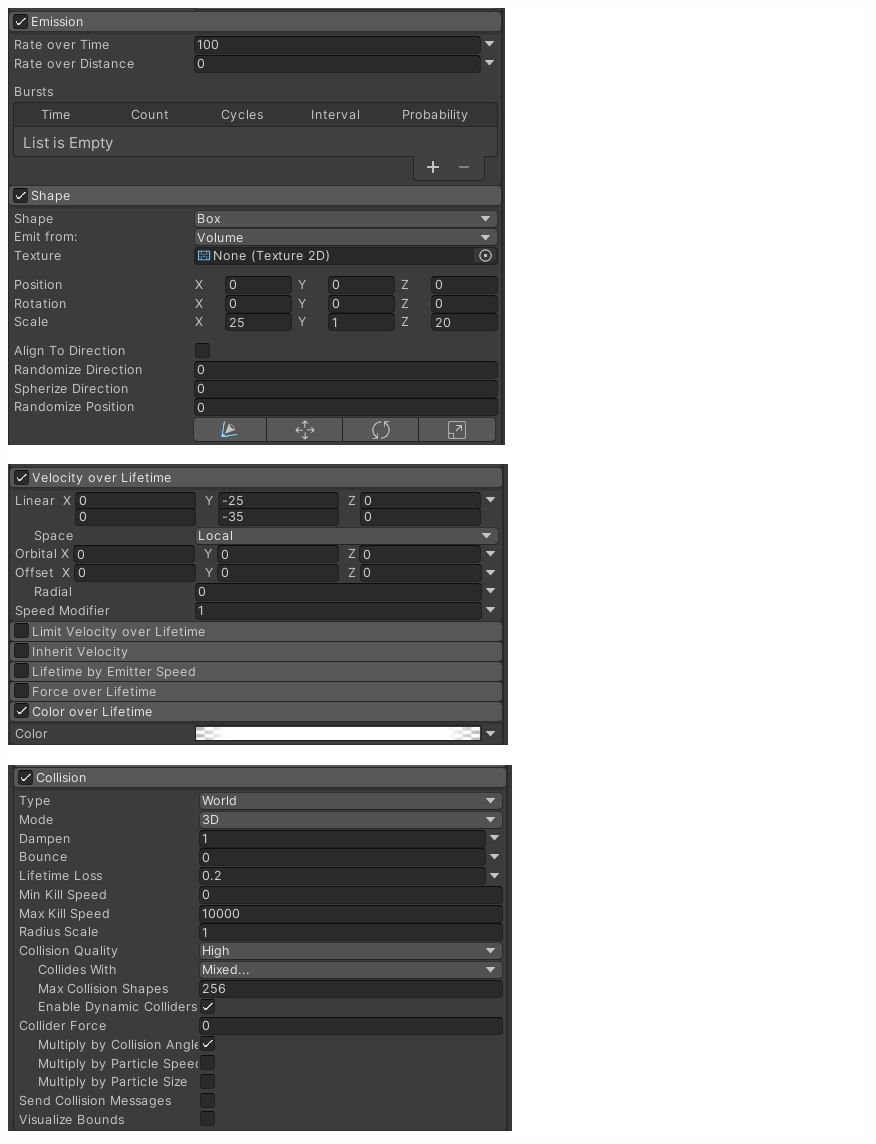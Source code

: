 ![Untitled](%E7%B2%92%E5%AD%90%E7%B3%BB%E7%B5%B1%20ef1e87c05c044b51bd766a0e0768ee35/Untitled%2015.png)

![Untitled](%E7%B2%92%E5%AD%90%E7%B3%BB%E7%B5%B1%20ef1e87c05c044b51bd766a0e0768ee35/Untitled%2016.png)

![Untitled](%E7%B2%92%E5%AD%90%E7%B3%BB%E7%B5%B1%20ef1e87c05c044b51bd766a0e0768ee35/Untitled%2017.png)
